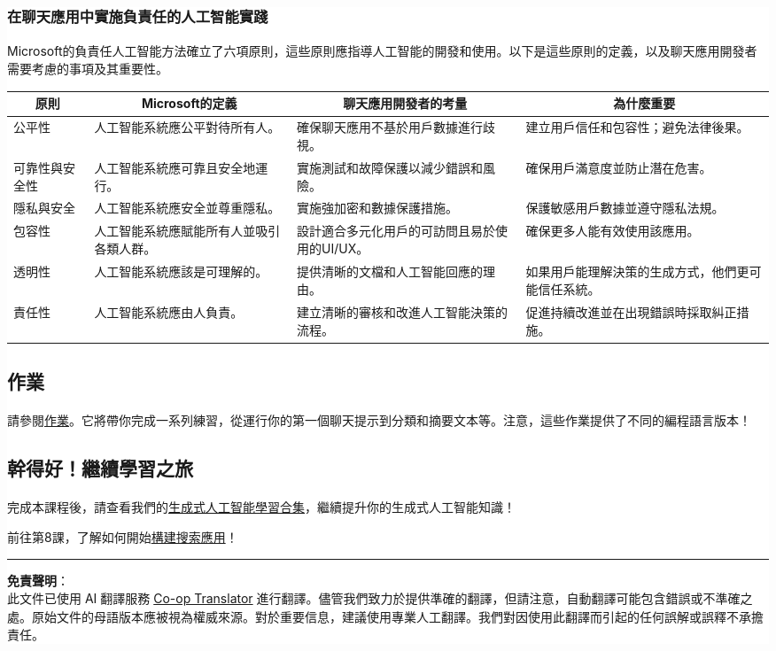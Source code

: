 ### 在聊天應用中實施負責任的人工智能實踐

Microsoft的負責任人工智能方法確立了六項原則，這些原則應指導人工智能的開發和使用。以下是這些原則的定義，以及聊天應用開發者需要考慮的事項及其重要性。

| 原則                   | Microsoft的定義                                      | 聊天應用開發者的考量                                              | 為什麼重要                                                                          |
| ---------------------- | ----------------------------------------------------- | ------------------------------------------------------------------ | ----------------------------------------------------------------------------------- |
| 公平性                | 人工智能系統應公平對待所有人。                        | 確保聊天應用不基於用戶數據進行歧視。                              | 建立用戶信任和包容性；避免法律後果。                                                |
| 可靠性與安全性        | 人工智能系統應可靠且安全地運行。                      | 實施測試和故障保護以減少錯誤和風險。                              | 確保用戶滿意度並防止潛在危害。                                                      |
| 隱私與安全            | 人工智能系統應安全並尊重隱私。                        | 實施強加密和數據保護措施。                                        | 保護敏感用戶數據並遵守隱私法規。                                                    |
| 包容性                | 人工智能系統應賦能所有人並吸引各類人群。              | 設計適合多元化用戶的可訪問且易於使用的UI/UX。                      | 確保更多人能有效使用該應用。                                                        |
| 透明性                | 人工智能系統應該是可理解的。                          | 提供清晰的文檔和人工智能回應的理由。                              | 如果用戶能理解決策的生成方式，他們更可能信任系統。                                   |
| 責任性                | 人工智能系統應由人負責。                              | 建立清晰的審核和改進人工智能決策的流程。                          | 促進持續改進並在出現錯誤時採取糾正措施。                                            |

## 作業

請參閱[作業](../../../07-building-chat-applications/python)。它將帶你完成一系列練習，從運行你的第一個聊天提示到分類和摘要文本等。注意，這些作業提供了不同的編程語言版本！

## 幹得好！繼續學習之旅

完成本課程後，請查看我們的[生成式人工智能學習合集](https://aka.ms/genai-collection?WT.mc_id=academic-105485-koreyst)，繼續提升你的生成式人工智能知識！

前往第8課，了解如何開始[構建搜索應用](../08-building-search-applications/README.md?WT.mc_id=academic-105485-koreyst)！

---

**免責聲明**：  
此文件已使用 AI 翻譯服務 [Co-op Translator](https://github.com/Azure/co-op-translator) 進行翻譯。儘管我們致力於提供準確的翻譯，但請注意，自動翻譯可能包含錯誤或不準確之處。原始文件的母語版本應被視為權威來源。對於重要信息，建議使用專業人工翻譯。我們對因使用此翻譯而引起的任何誤解或誤釋不承擔責任。